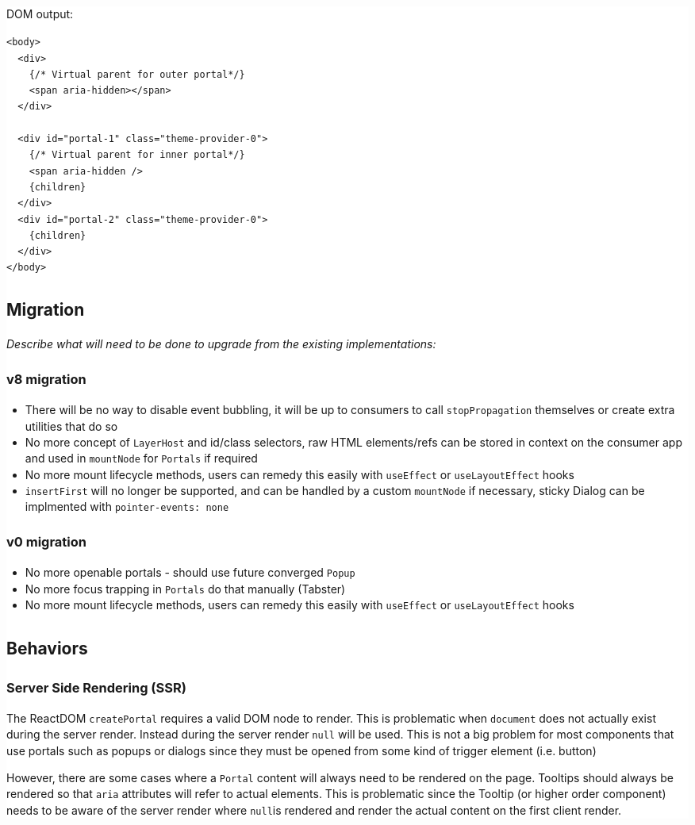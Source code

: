 DOM output:

```tsx
<body>
  <div>
    {/* Virtual parent for outer portal*/}
    <span aria-hidden></span>
  </div>

  <div id="portal-1" class="theme-provider-0">
    {/* Virtual parent for inner portal*/}
    <span aria-hidden />
    {children}
  </div>
  <div id="portal-2" class="theme-provider-0">
    {children}
  </div>
</body>
```

## Migration

_Describe what will need to be done to upgrade from the existing implementations:_

### v8 migration

- There will be no way to disable event bubbling, it will be up to consumers to call `stopPropagation` themselves or create extra utilities that do so
- No more concept of `LayerHost` and id/class selectors, raw HTML elements/refs can be stored in context on the consumer app and used in `mountNode` for `Portals` if required
- No more mount lifecycle methods, users can remedy this easily with `useEffect` or `useLayoutEffect` hooks
- `insertFirst` will no longer be supported, and can be handled by a custom `mountNode` if necessary, sticky Dialog can be implmented with `pointer-events: none`

### v0 migration

- No more openable portals - should use future converged `Popup`
- No more focus trapping in `Portals` do that manually (Tabster)
- No more mount lifecycle methods, users can remedy this easily with `useEffect` or `useLayoutEffect` hooks

## Behaviors

### Server Side Rendering (SSR)

The ReactDOM `createPortal` requires a valid DOM node to render. This is problematic when `document` does not actually exist during the server render. Instead during the server render `null` will be used. This is not a big problem for most components that use portals such as popups or dialogs since they must be opened from some kind of trigger element (i.e. button)

However, there are some cases where a `Portal` content will always need to be rendered on the page. Tooltips should always be rendered so that `aria` attributes will refer to actual elements. This is problematic since the Tooltip (or higher order component) needs to be aware of the server render where `null`is rendered and render the actual content on the first client render.
